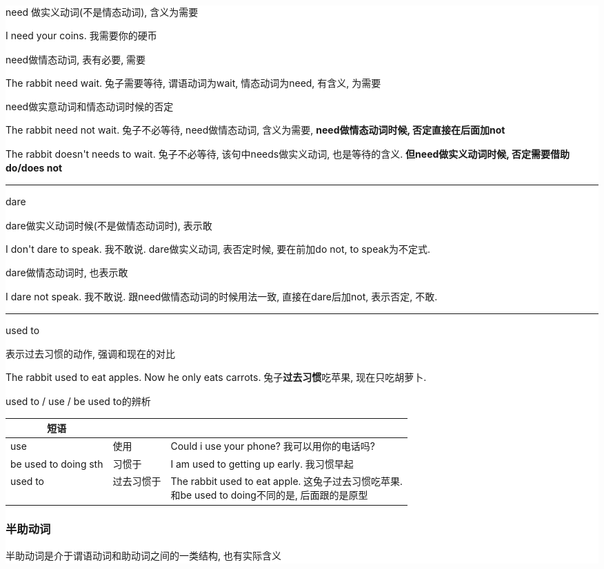 need 做实义动词(不是情态动词), 含义为需要

I need your coins.  我需要你的硬币



need做情态动词, 表有必要, 需要

The rabbit need wait. 兔子需要等待, 谓语动词为wait, 情态动词为need, 有含义, 为需要



need做实意动词和情态动词时候的否定

The rabbit need not wait. 兔子不必等待, need做情态动词, 含义为需要, **need做情态动词时候, 否定直接在后面加not**



The rabbit doesn't needs to wait. 兔子不必等待, 该句中needs做实义动词, 也是等待的含义. **但need做实义动词时候, 否定需要借助do/does not**



---

dare

dare做实义动词时候(不是做情态动词时), 表示敢

I don't dare to speak. 我不敢说. dare做实义动词, 表否定时候, 要在前加do not, to speak为不定式.



dare做情态动词时, 也表示敢

I dare not speak. 我不敢说. 跟need做情态动词的时候用法一致, 直接在dare后加not, 表示否定, 不敢.



---

used to

表示过去习惯的动作, 强调和现在的对比

The rabbit used to eat apples. Now he only eats carrots. 兔子**过去习惯**吃苹果, 现在只吃胡萝卜.   



used to / use / be used to的辨析

| 短语                   |       |                                          |
| -------------------- | ----- | ---------------------------------------- |
| use                  | 使用    | Could i use your phone? 我可以用你的电话吗?       |
| be used to doing sth | 习惯于   | I am used to getting up early. 我习惯早起     |
| used to              | 过去习惯于 | The rabbit used to eat apple. 这兔子过去习惯吃苹果. <br />和be used to doing不同的是, 后面跟的是原型 |



### 半助动词

半助动词是介于谓语动词和助动词之间的一类结构, 也有实际含义


